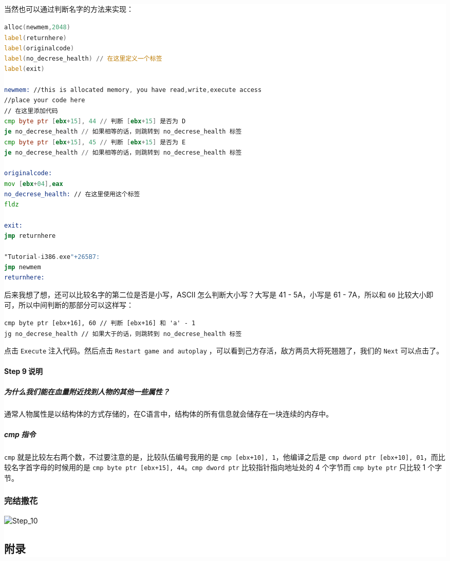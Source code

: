 当然也可以通过判断名字的方法来实现：

```asm
alloc(newmem,2048)
label(returnhere)
label(originalcode)
label(no_decrese_health) // 在这里定义一个标签
label(exit)

newmem: //this is allocated memory, you have read,write,execute access
//place your code here
// 在这里添加代码
cmp byte ptr [ebx+15], 44 // 判断 [ebx+15] 是否为 D
je no_decrese_health // 如果相等的话，则跳转到 no_decrese_health 标签
cmp byte ptr [ebx+15], 45 // 判断 [ebx+15] 是否为 E
je no_decrese_health // 如果相等的话，则跳转到 no_decrese_health 标签

originalcode:
mov [ebx+04],eax
no_decrese_health: // 在这里使用这个标签
fldz 

exit:
jmp returnhere

"Tutorial-i386.exe"+265B7:
jmp newmem
returnhere:
```

后来我想了想，还可以比较名字的第二位是否是小写，ASCII 怎么判断大小写？大写是 41 - 5A，小写是 61 - 7A，所以和 `60` 比较大小即可，所以中间判断的那部分可以这样写：

```
cmp byte ptr [ebx+16], 60 // 判断 [ebx+16] 和 'a' - 1
jg no_decrese_health // 如果大于的话，则跳转到 no_decrese_health 标签
```

点击 `Execute` 注入代码。然后点击 `Restart game and autoplay` ，可以看到己方存活，敌方两员大将死翘翘了，我们的 `Next` 可以点击了。

#### Step 9 说明

##### 为什么我们能在血量附近找到人物的其他一些属性？

通常人物属性是以结构体的方式存储的，在C语言中，结构体的所有信息就会储存在一块连续的内存中。

##### cmp 指令

`cmp` 就是比较左右两个数，不过要注意的是，比较队伍编号我用的是 `cmp [ebx+10], 1`，他编译之后是 `cmp dword ptr [ebx+10], 01`，而比较名字首字母的时候用的是 `cmp byte ptr [ebx+15], 44`。`cmp dword ptr` 比较指针指向地址处的 4 个字节而 `cmp byte ptr` 只比较 1 个字节。

### 完结撒花

![Step_10](/images/2018-01-26-cheat-engine-tutorial/Step_10.jpg)

## 附录
